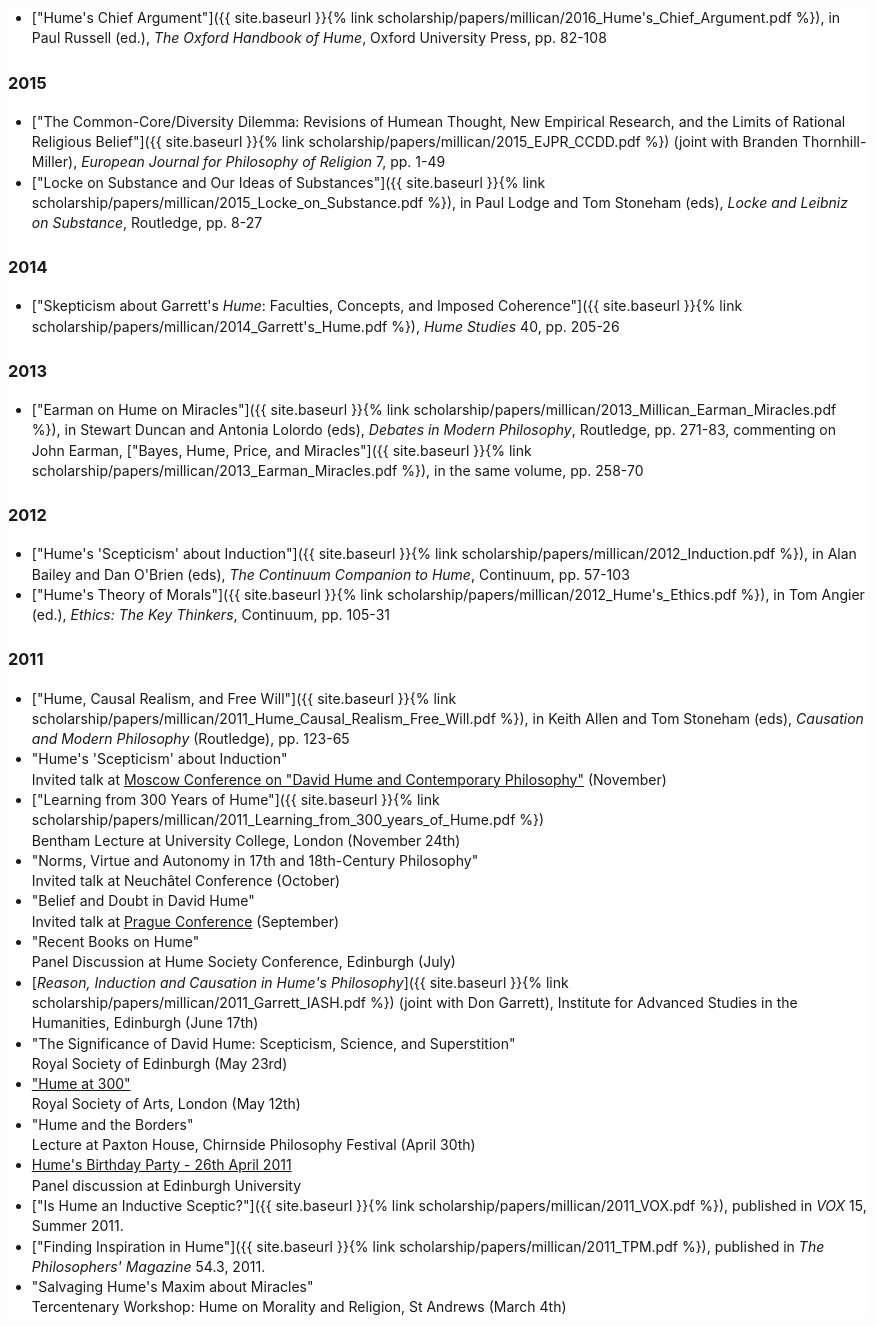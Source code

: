 - ["Hume's Chief Argument"]({{ site.baseurl }}{% link scholarship/papers/millican/2016_Hume's_Chief_Argument.pdf %}), in Paul Russell (ed.), *The Oxford Handbook of Hume*, Oxford University Press, pp. 82-108

### 2015

- ["The Common-Core/Diversity Dilemma: Revisions of Humean Thought, New Empirical Research, and the Limits of Rational Religious Belief"]({{ site.baseurl }}{% link scholarship/papers/millican/2015_EJPR_CCDD.pdf %}) (joint with Branden Thornhill-Miller), *European Journal for Philosophy of Religion* 7, pp. 1-49
- ["Locke on Substance and Our Ideas of Substances"]({{ site.baseurl }}{% link scholarship/papers/millican/2015_Locke_on_Substance.pdf %}), in Paul Lodge and Tom Stoneham (eds), *Locke and Leibniz on Substance*, Routledge, pp. 8-27

### 2014

- ["Skepticism about Garrett's *Hume*: Faculties, Concepts, and Imposed Coherence"]({{ site.baseurl }}{% link scholarship/papers/millican/2014_Garrett's_Hume.pdf %}), *Hume Studies* 40, pp. 205-26

### 2013

- ["Earman on Hume on Miracles"]({{ site.baseurl }}{% link scholarship/papers/millican/2013_Millican_Earman_Miracles.pdf %}), in Stewart Duncan and Antonia Lolordo (eds), *Debates in Modern Philosophy*, Routledge, pp. 271-83, commenting on John Earman, ["Bayes, Hume, Price, and Miracles"]({{ site.baseurl }}{% link scholarship/papers/millican/2013_Earman_Miracles.pdf %}), in the same volume, pp. 258-70

### 2012

- ["Hume's 'Scepticism' about Induction"]({{ site.baseurl }}{% link scholarship/papers/millican/2012_Induction.pdf %}), in Alan Bailey and Dan O'Brien (eds), *The Continuum Companion to Hume*, Continuum, pp. 57-103
- ["Hume's Theory of Morals"]({{ site.baseurl }}{% link scholarship/papers/millican/2012_Hume's_Ethics.pdf %}), in Tom Angier (ed.), *Ethics: The Key Thinkers*, Continuum, pp. 105-31

### 2011

- ["Hume, Causal Realism, and Free Will"]({{ site.baseurl }}{% link scholarship/papers/millican/2011_Hume_Causal_Realism_Free_Will.pdf %}), in Keith Allen and Tom Stoneham (eds), *Causation and Modern Philosophy* (Routledge), pp. 123-65
- "Hume's 'Scepticism' about Induction"<br>Invited talk at [Moscow Conference on "David Hume and Contemporary Philosophy"](http://www.humesociety.org/conferences/cfp/David.pdf) (November)
- ["Learning from 300 Years of Hume"]({{ site.baseurl }}{% link scholarship/papers/millican/2011_Learning_from_300_years_of_Hume.pdf %})<br>Bentham Lecture at University College, London (November 24th)
- "Norms, Virtue and Autonomy in 17th and 18th-Century Philosophy"<br>Invited talk at Neuchâtel Conference (October)
- "Belief and Doubt in David Hume"<br>Invited talk at [Prague Conference](http://www.flu.cas.cz/redaction.php?action=showRedaction&amp;id_categoryNode=1768) (September)
- "Recent Books on Hume"<br>Panel Discussion at Hume Society Conference, Edinburgh (July)
- [*Reason, Induction and Causation in Hume's Philosophy*]({{ site.baseurl }}{% link scholarship/papers/millican/2011_Garrett_IASH.pdf %}) (joint with Don Garrett), Institute for Advanced Studies in the Humanities, Edinburgh (June 17th)
- "The Significance of David Hume: Scepticism, Science, and Superstition"<br>Royal Society of Edinburgh (May 23rd)
- ["Hume at 300"](/papers/millican/2011_RSA.mp3)<br>Royal Society of Arts, London (May 12th)
- "Hume and the Borders"<br>Lecture at Paxton House, Chirnside Philosophy Festival (April 30th)
- [Hume's Birthday Party - 26th April 2011](http://www.youtube.com/watch?v=ynpBrhxTy0E)<br>Panel discussion at Edinburgh University
- ["Is Hume an Inductive Sceptic?"]({{ site.baseurl }}{% link scholarship/papers/millican/2011_VOX.pdf %}), published in *VOX* 15, Summer 2011.
- ["Finding Inspiration in Hume"]({{ site.baseurl }}{% link scholarship/papers/millican/2011_TPM.pdf %}), published in *The Philosophers' Magazine* 54.3, 2011.
- "Salvaging Hume's Maxim about Miracles"<br>Tercentenary Workshop: Hume on Morality and Religion, St Andrews  (March 4th)